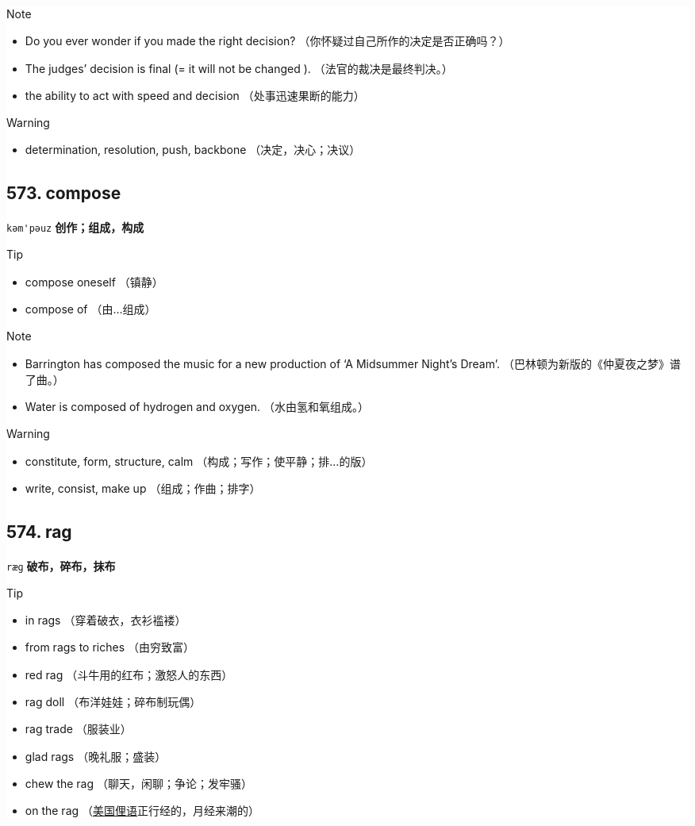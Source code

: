> [!NOTE]
>
> - Do you ever wonder if you made the right decision? （你怀疑过自己所作的决定是否正确吗？）
>
> - The judges’ decision is final (= it will not be changed ). （法官的裁决是最终判决。）
>
> - the ability to act with speed and decision （处事迅速果断的能力）
>

> [!WARNING]
>
> - determination, resolution, push, backbone （决定，决心；决议）
>

## 573. compose

`kəm'pəuz`  **创作；组成，构成**

> [!TIP]
>
> - compose oneself （镇静）
>
> - compose of （由…组成）
>

> [!NOTE]
>
> - Barrington has composed the music for a new production of ‘A Midsummer Night’s Dream’. （巴林顿为新版的《仲夏夜之梦》谱了曲。）
>
> - Water is composed of hydrogen and oxygen. （水由氢和氧组成。）
>

> [!WARNING]
>
> - constitute, form, structure, calm （构成；写作；使平静；排…的版）
>
> - write, consist, make up （组成；作曲；排字）
>

## 574. rag

`ræɡ`  **破布，碎布，抹布**

> [!TIP]
>
> - in rags （穿着破衣，衣衫褴褛）
>
> - from rags to riches （由穷致富）
>
> - red rag （斗牛用的红布；激怒人的东西）
>
> - rag doll （布洋娃娃；碎布制玩偶）
>
> - rag trade （服装业）
>
> - glad rags （晚礼服；盛装）
>
> - chew the rag （聊天，闲聊；争论；发牢骚）
>
> - on the rag （[美国俚语](妇女)正行经的，月经来潮的）
>
